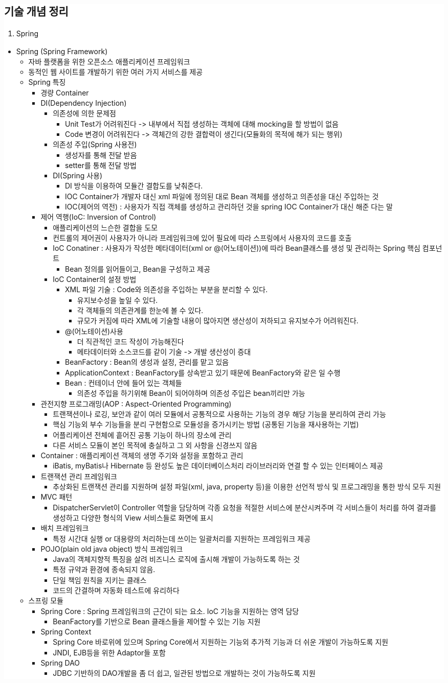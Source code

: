 ## 기술 개념 정리

1. Spring
- Spring (Spring Framework)
  - 자바 플랫폼을 위한 오픈소스 애플리케이션 프레임워크
  - 동적인 웹 사이트를 개발하기 위한 여러 가지 서비스를 제공
  - Spring 특징
    - 경량 Container
    - DI(Dependency Injection)
      - 의존성에 의한 문제점
        - Unit Test가 어려워진다 -> 내부에서 직접 생성하는 객체에 대해 mocking을 할 방법이 없음
        - Code 변경이 어려워진다 -> 객체간의 강한 결합력이 생긴다(모듈화의 목적에 해가 되는 행위)
      - 의존성 주입(Spring 사용전)
        - 생성자를 통해 전달 받음
        - setter를 통해 전달 방법
      - DI(Spring 사용)
        - DI 방식을 이용하여 모듈간 결합도를 낮춰준다.
        - IOC Container가 개발자 대신 xml 파일에 정의된 대로 Bean 객체를 생성하고 의존성을 대신 주입하는 것
        - IOC(제어의 역전) : 사용자가 직접 객체를 생성하고 관리하던 것을 spring IOC Container가 대신 해준 다는 말
    - 제어 역행(IoC: Inversion of Control)
      - 애플리케이션의 느슨한 결합을 도모
      - 컨트롤의 제어권이 사용자가 아니라 프레임워크에 있어 필요에 따라 스프링에서 사용자의 코드를 호출
      - IoC Conatiner : 사용자가 작성한 메타데이터(xml or @(어노테이션))에 따라 Bean클래스를 생성 및 관리하는 Spring 핵심 컴포넌트
        - Bean 정의를 읽어들이고, Bean을 구성하고 제공
      - IoC Container의 설정 방법
        - XML 파일 기술 : Code와 의존성을 주입하는 부분을 분리할 수 있다.
          - 유지보수성을 높일 수 있다.
          - 각 객체들의 의존관계를 한눈에 볼 수 있다.
          - 규모가 커짐에 따라 XML에 기술할 내용이 많아지면 생산성이 저하되고 유지보수가 어려워진다.
        - @(어노테이션)사용
          - 더 직관적인 코드 작성이 가능해진다
          - 메타데이터와 소스코드를 같이 기술 -> 개발 생산성이 증대
        - BeanFactory : Bean의 생성과 설정, 관리를 맡고 있음
        - ApplicationContext : BeanFactory를 상속받고 있기 때문에 BeanFactory와 같은 일 수행
        - Bean : 컨테이너 안에 들어 있는 객체들
          - 의존성 주입을 하기위해 Bean이 되어야하며 의존성 주입은 bean끼리만 가능
    - 관전지향 프로그래밍(AOP : Aspect-Oriented Programming)
      - 트랜잭션이나 로깅, 보안과 같이 여러 모듈에서 공통적으로 사용하는 기능의 경우 해당 기능을 분리하여 관리 가능
      - 핵심 기능외 부수 기능들을 분리 구현함으로 모듈성을 증가시키는 방법 (공통된 기능을 재사용하는 기법)
      - 어플리케이션 전체에 흩어진 공통 기능이 하나의 장소에 관리
      - 다른 서비스 모듈이 본인 목적에 충실하고 그 외 사항을 신경쓰지 않음
    - Container : 애플리케이션 객체의 생명 주기와 설정을 포함하고 관리
      - iBatis, myBatis나 Hibernate 등 완성도 높은 데이터베이스처리 라이브러리와 연결 할 수 있는 인터페이스 제공
    - 트랜잭션 관리 프레임워크
      - 추상화된 트랜잭션 관리를 지원하며 설정 파일(xml, java, property 등)을 이용한 선언적 방식 및 프로그래밍을 통한 방식 모두 지원
    - MVC 패턴
      - DispatcherServlet이 Controller 역할을 담당하며 각종 요청을 적절한 서비스에 분산시켜주며 각 서비스들이 처리를 하여 결과를 생성하고 다양한 형식의 View 서비스들로 화면에 표시
    - 배치 프레임워크
      - 특정 시간대 실행 or 대용량의 처리하는데 쓰이는 일괄처리를 지원하는 프레임워크 제공
    - POJO(plain old java object) 방식 프레임워크
      - Java의 객체지향적 특징을 살려 비즈니스 로직에 출시해 개발이 가능하도록 하는 것
      - 특정 규약과 환경에 종속되지 않음.
      - 단일 책임 원칙을 지키는 클래스
      - 코드의 간결하며 자동화 테스트에 유리하다
  - 스프링 모듈
    - Spring Core : Spring 프레임워크의 근간이 되는 요소. IoC 기능을 지원하는 영역 담당
      - BeanFactory를 기반으로 Bean 클래스들을 제어할 수 있는 기능 지원
    - Spring Context 
      - Spring Core 바로위에 있으며 Spring Core에서 지원하는 기능외 추가적 기능과 더 쉬운 개발이 가능하도록 지원
      - JNDI, EJB등을 위한 Adaptor들 포함
    - Spring DAO
      - JDBC 기반하의 DAO개발을 좀 더 쉽고, 일관된 방법으로 개발하는 것이 가능하도록 지원
